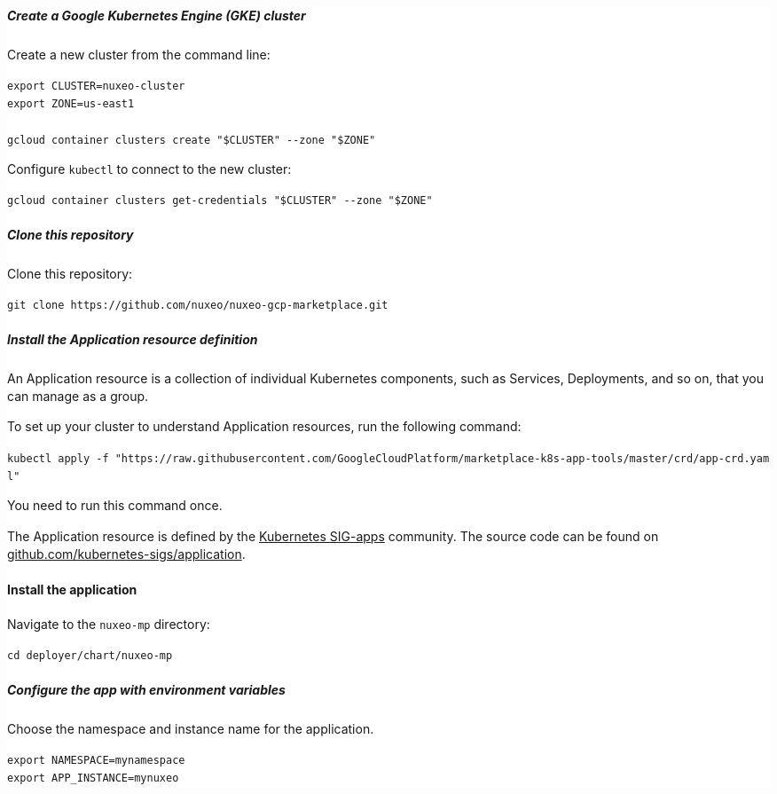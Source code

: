 ##### Create a Google Kubernetes Engine (GKE) cluster

Create a new cluster from the command line:

```shell
export CLUSTER=nuxeo-cluster
export ZONE=us-east1

gcloud container clusters create "$CLUSTER" --zone "$ZONE"
```

Configure `kubectl` to connect to the new cluster:

```shell
gcloud container clusters get-credentials "$CLUSTER" --zone "$ZONE"
```

##### Clone this repository

Clone this repository:

```shell
git clone https://github.com/nuxeo/nuxeo-gcp-marketplace.git
```

##### Install the Application resource definition

An Application resource is a collection of individual Kubernetes components,
such as Services, Deployments, and so on, that you can manage as a group.

To set up your cluster to understand Application resources, run the following
command:

```shell
kubectl apply -f "https://raw.githubusercontent.com/GoogleCloudPlatform/marketplace-k8s-app-tools/master/crd/app-crd.yaml"
```

You need to run this command once.

The Application resource is defined by the
[Kubernetes SIG-apps](https://github.com/kubernetes/community/tree/master/sig-apps)
community. The source code can be found on
[github.com/kubernetes-sigs/application](https://github.com/kubernetes-sigs/application).

#### Install the application

Navigate to the `nuxeo-mp` directory:

```shell
cd deployer/chart/nuxeo-mp
```

##### Configure the app with environment variables

Choose the namespace and instance name for the application.

```shell
export NAMESPACE=mynamespace
export APP_INSTANCE=mynuxeo
```
